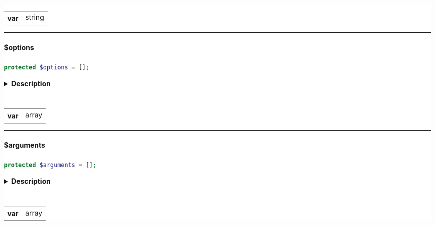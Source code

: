 

<table style="text-align:left">
</table>




<table>
<tr>
<th style="vertical-align:top;">var</th>
<td>string
</td>
</tr>
</table>


<hr>

#### $options

```php
protected $options = [];
```

<details><summary style="margin-bottom:12px;"><strong>Description</strong></summary></details>



<table style="text-align:left">
</table>




<table>
<tr>
<th style="vertical-align:top;">var</th>
<td>array
</td>
</tr>
</table>


<hr>

#### $arguments

```php
protected $arguments = [];
```

<details><summary style="margin-bottom:12px;"><strong>Description</strong></summary></details>



<table style="text-align:left">
</table>




<table>
<tr>
<th style="vertical-align:top;">var</th>
<td>array
</td>
</tr>
</table>
